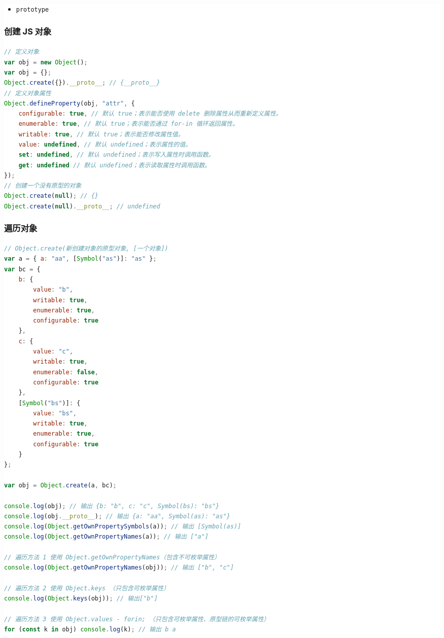 -   `prototype`

### 创建 JS 对象

```js
// 定义对象
var obj = new Object();
var obj = {};
Object.create({}).__proto__; // {__proto__}
// 定义对象属性
Object.defineProperty(obj, "attr", {
    configurable: true, // 默认 true；表示能否使用 delete 删除属性从而重新定义属性。
    enumerable: true, // 默认 true；表示能否通过 for-in 循环返回属性。
    writable: true, // 默认 true；表示能否修改属性值。
    value: undefined, // 默认 undefined；表示属性的值。
    set: undefined, // 默认 undefined；表示写入属性时调用函数。
    get: undefined // 默认 undefined；表示读取属性时调用函数。
});
// 创建一个没有原型的对象
Object.create(null); // {}
Object.create(null).__proto__; // undefined
```

### 遍历对象

```js
// Object.create(新创建对象的原型对象, [一个对象])
var a = { a: "aa", [Symbol("as")]: "as" };
var bc = {
    b: {
        value: "b",
        writable: true,
        enumerable: true,
        configurable: true
    },
    c: {
        value: "c",
        writable: true,
        enumerable: false,
        configurable: true
    },
    [Symbol("bs")]: {
        value: "bs",
        writable: true,
        enumerable: true,
        configurable: true
    }
};

var obj = Object.create(a, bc);

console.log(obj); // 输出 {b: "b", c: "c", Symbol(bs): "bs"}
console.log(obj.__proto__); // 输出 {a: "aa", Symbol(as): "as"}
console.log(Object.getOwnPropertySymbols(a)); // 输出 [Symbol(as)]
console.log(Object.getOwnPropertyNames(a)); // 输出 ["a"]

// 遍历方法 1 使用 Object.getOwnPropertyNames（包含不可枚举属性）
console.log(Object.getOwnPropertyNames(obj)); // 输出 ["b", "c"]

// 遍历方法 2 使用 Object.keys （只包含可枚举属性）
console.log(Object.keys(obj)); // 输出["b"]

// 遍历方法 3 使用 Object.values - forin; （只包含可枚举属性、原型链的可枚举属性）
for (const k in obj) console.log(k); // 输出 b a

```